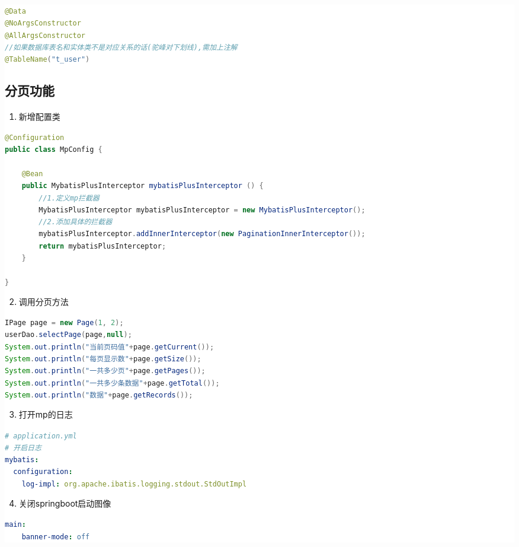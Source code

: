 ```java
@Data
@NoArgsConstructor
@AllArgsConstructor
//如果数据库表名和实体类不是对应关系的话(驼峰对下划线),需加上注解
@TableName("t_user")
```

## 分页功能

1. 新增配置类

```java
@Configuration
public class MpConfig {

    @Bean
    public MybatisPlusInterceptor mybatisPlusInterceptor () {
        //1.定义mp拦截器
        MybatisPlusInterceptor mybatisPlusInterceptor = new MybatisPlusInterceptor();
        //2.添加具体的拦截器
        mybatisPlusInterceptor.addInnerInterceptor(new PaginationInnerInterceptor());
        return mybatisPlusInterceptor;
    }

}
```

2. 调用分页方法

```java
IPage page = new Page(1, 2);
userDao.selectPage(page,null);
System.out.println("当前页码值"+page.getCurrent());
System.out.println("每页显示数"+page.getSize());
System.out.println("一共多少页"+page.getPages());
System.out.println("一共多少条数据"+page.getTotal());
System.out.println("数据"+page.getRecords());
```

3. 打开mp的日志 

```yaml
# application.yml
# 开启日志
mybatis:
  configuration:
    log-impl: org.apache.ibatis.logging.stdout.StdOutImpl
```

4. 关闭springboot启动图像

```yaml
main:
    banner-mode: off
```
